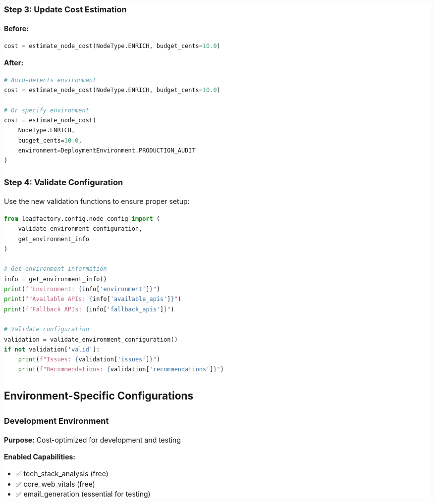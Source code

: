 ### Step 3: Update Cost Estimation

**Before:**
```python
cost = estimate_node_cost(NodeType.ENRICH, budget_cents=10.0)
```

**After:**
```python
# Auto-detects environment
cost = estimate_node_cost(NodeType.ENRICH, budget_cents=10.0)

# Or specify environment
cost = estimate_node_cost(
    NodeType.ENRICH,
    budget_cents=10.0,
    environment=DeploymentEnvironment.PRODUCTION_AUDIT
)
```

### Step 4: Validate Configuration

Use the new validation functions to ensure proper setup:

```python
from leadfactory.config.node_config import (
    validate_environment_configuration,
    get_environment_info
)

# Get environment information
info = get_environment_info()
print(f"Environment: {info['environment']}")
print(f"Available APIs: {info['available_apis']}")
print(f"Fallback APIs: {info['fallback_apis']}")

# Validate configuration
validation = validate_environment_configuration()
if not validation['valid']:
    print(f"Issues: {validation['issues']}")
    print(f"Recommendations: {validation['recommendations']}")
```

## Environment-Specific Configurations

### Development Environment

**Purpose:** Cost-optimized for development and testing

**Enabled Capabilities:**
- ✅ tech_stack_analysis (free)
- ✅ core_web_vitals (free)
- ✅ email_generation (essential for testing)
